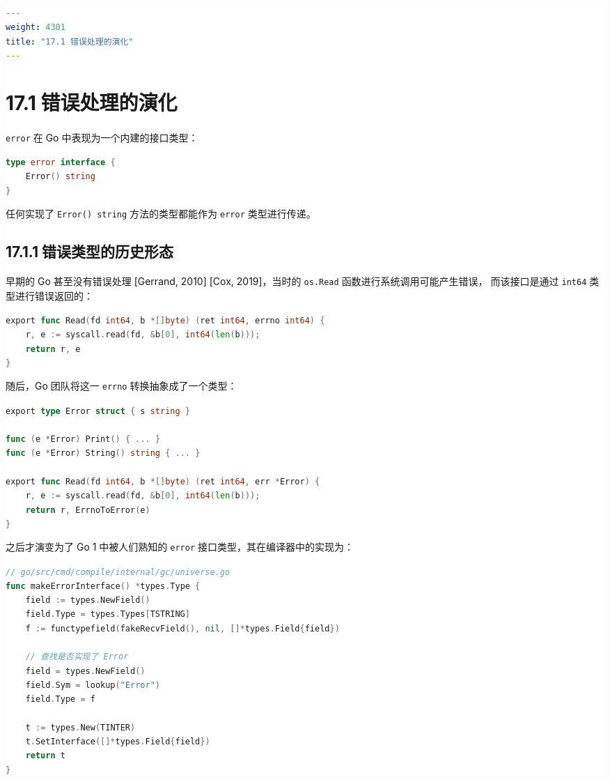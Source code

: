 ```yaml
---
weight: 4301
title: "17.1 错误处理的演化"
---
```


# 17.1 错误处理的演化

`error` 在 Go 中表现为一个内建的接口类型：

```go
type error interface {
	Error() string
}
```

任何实现了 `Error() string` 方法的类型都能作为 `error` 类型进行传递。

## 17.1.1 错误类型的历史形态

早期的 Go 甚至没有错误处理 [Gerrand, 2010] [Cox, 2019]，当时的 `os.Read` 函数进行系统调用可能产生错误，
而该接口是通过 `int64` 类型进行错误返回的：

```go
export func Read(fd int64, b *[]byte) (ret int64, errno int64) {
	r, e := syscall.read(fd, &b[0], int64(len(b)));
	return r, e
}
```

随后，Go 团队将这一 `errno` 转换抽象成了一个类型：

```go
export type Error struct { s string }

func (e *Error) Print() { ... }
func (e *Error) String() string { ... }

export func Read(fd int64, b *[]byte) (ret int64, err *Error) {
	r, e := syscall.read(fd, &b[0], int64(len(b)));
	return r, ErrnoToError(e)
}
```

之后才演变为了 Go 1 中被人们熟知的 `error` 接口类型，其在编译器中的实现为：

```go
// go/src/cmd/compile/internal/gc/universe.go
func makeErrorInterface() *types.Type {
	field := types.NewField()
	field.Type = types.Types[TSTRING]
	f := functypefield(fakeRecvField(), nil, []*types.Field{field})

	// 查找是否实现了 Error
	field = types.NewField()
	field.Sym = lookup("Error")
	field.Type = f

	t := types.New(TINTER)
	t.SetInterface([]*types.Field{field})
	return t
}
```
